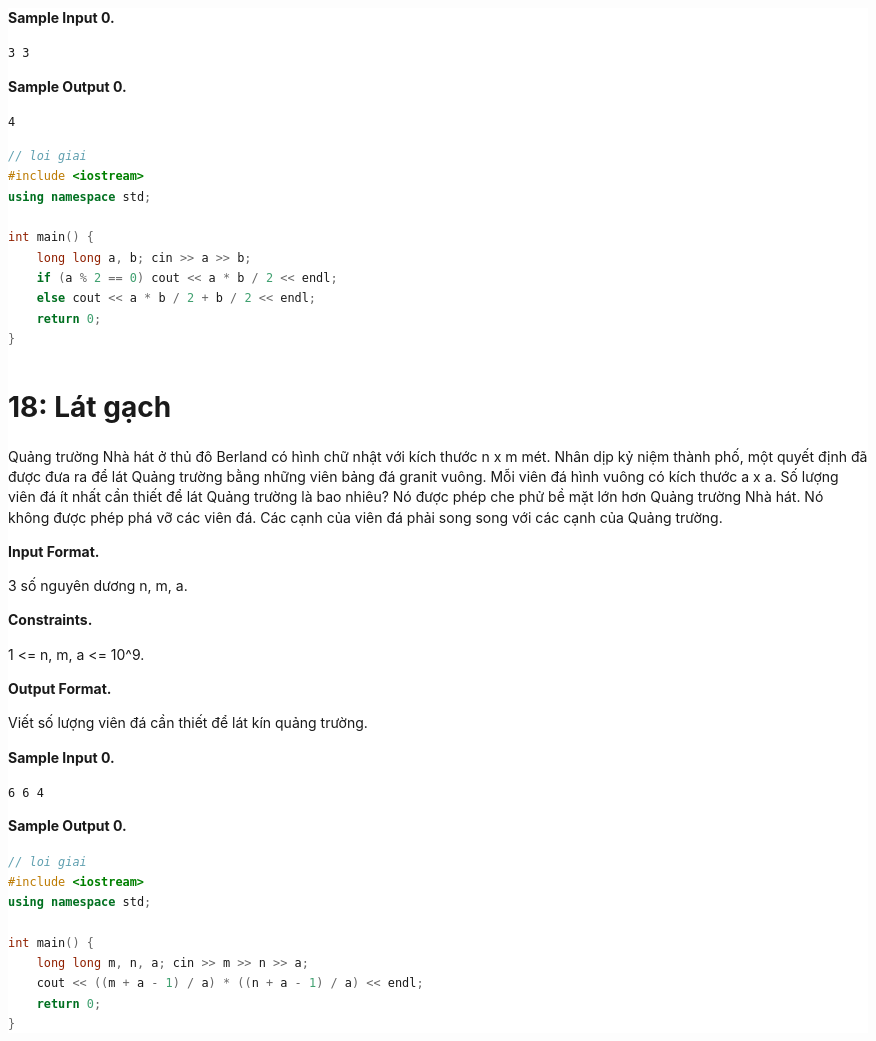 **Sample Input 0.**

```
3 3
```

**Sample Output 0.**

```
4
```

```cpp
// loi giai
#include <iostream>
using namespace std;

int main() {
	long long a, b; cin >> a >> b;
	if (a % 2 == 0) cout << a * b / 2 << endl;
	else cout << a * b / 2 + b / 2 << endl;
	return 0;
}
```

# 18: Lát gạch

Quảng trường Nhà hát ở thủ đô Berland có hình chữ nhật với kích thước n x m mét. Nhân dịp kỷ niệm thành phố, một quyết định đã được đưa ra để lát Quảng trường bằng những viên bảng đá granit vuông. Mỗi viên đá hình vuông có kích thước a x a. Số lượng viên đá ít nhất cần thiết để lát Quảng trường là bao nhiêu? Nó được phép che phử bề mặt lớn hơn Quảng trường Nhà hát. Nó không được phép phá vỡ các viên đá. Các cạnh của viên đá phải song song với các cạnh của Quảng trường.

**Input Format.**

3 số nguyên dương n, m, a.

**Constraints.**

1 <= n, m, a <= 10^9.

**Output Format.**

Viết số lượng viên đá cần thiết để lát kín quảng trường.

**Sample Input 0.**

```
6 6 4
```

**Sample Output 0.**

```cpp
// loi giai
#include <iostream>
using namespace std;

int main() {
	long long m, n, a; cin >> m >> n >> a;
	cout << ((m + a - 1) / a) * ((n + a - 1) / a) << endl;
	return 0;
}
```
